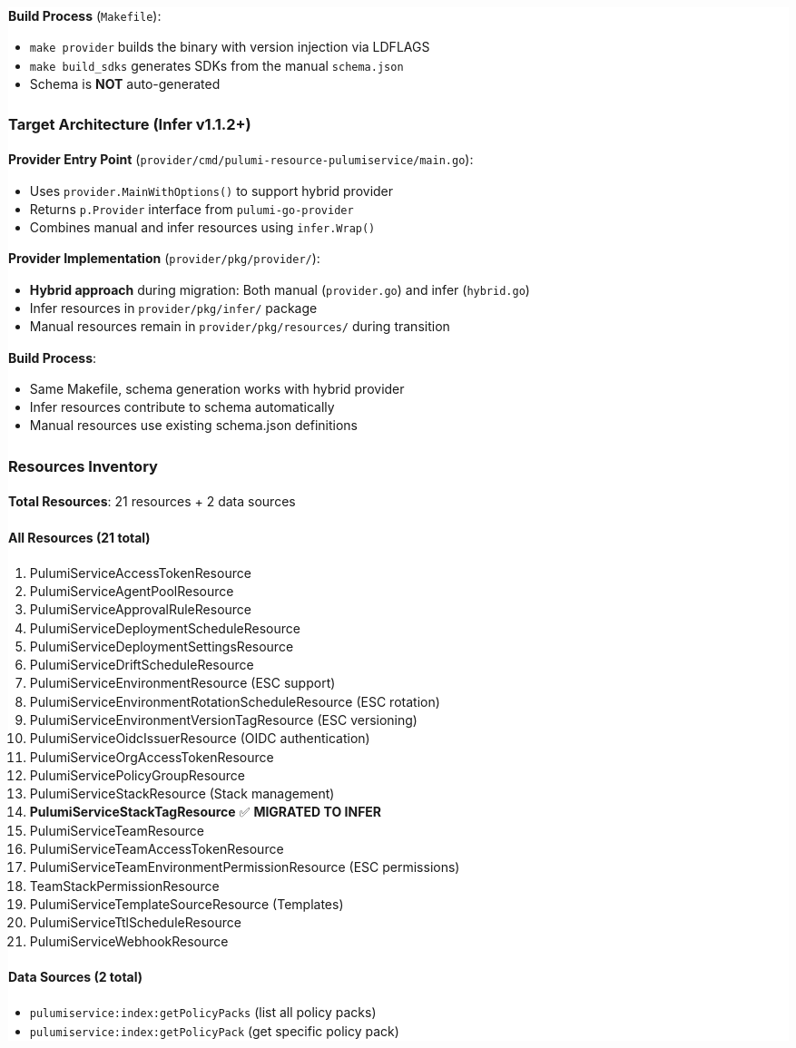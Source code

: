 **Build Process** (`Makefile`):
- `make provider` builds the binary with version injection via LDFLAGS
- `make build_sdks` generates SDKs from the manual `schema.json`
- Schema is **NOT** auto-generated

### Target Architecture (Infer v1.1.2+)

**Provider Entry Point** (`provider/cmd/pulumi-resource-pulumiservice/main.go`):
- Uses `provider.MainWithOptions()` to support hybrid provider
- Returns `p.Provider` interface from `pulumi-go-provider`
- Combines manual and infer resources using `infer.Wrap()`

**Provider Implementation** (`provider/pkg/provider/`):
- **Hybrid approach** during migration: Both manual (`provider.go`) and infer (`hybrid.go`)
- Infer resources in `provider/pkg/infer/` package
- Manual resources remain in `provider/pkg/resources/` during transition

**Build Process**:
- Same Makefile, schema generation works with hybrid provider
- Infer resources contribute to schema automatically
- Manual resources use existing schema.json definitions

### Resources Inventory

**Total Resources**: 21 resources + 2 data sources

#### All Resources (21 total)
1. PulumiServiceAccessTokenResource
2. PulumiServiceAgentPoolResource
3. PulumiServiceApprovalRuleResource
4. PulumiServiceDeploymentScheduleResource
5. PulumiServiceDeploymentSettingsResource
6. PulumiServiceDriftScheduleResource
7. PulumiServiceEnvironmentResource (ESC support)
8. PulumiServiceEnvironmentRotationScheduleResource (ESC rotation)
9. PulumiServiceEnvironmentVersionTagResource (ESC versioning)
10. PulumiServiceOidcIssuerResource (OIDC authentication)
11. PulumiServiceOrgAccessTokenResource
12. PulumiServicePolicyGroupResource
13. PulumiServiceStackResource (Stack management)
14. **PulumiServiceStackTagResource** ✅ **MIGRATED TO INFER**
15. PulumiServiceTeamResource
16. PulumiServiceTeamAccessTokenResource
17. PulumiServiceTeamEnvironmentPermissionResource (ESC permissions)
18. TeamStackPermissionResource
19. PulumiServiceTemplateSourceResource (Templates)
20. PulumiServiceTtlScheduleResource
21. PulumiServiceWebhookResource

#### Data Sources (2 total)
- `pulumiservice:index:getPolicyPacks` (list all policy packs)
- `pulumiservice:index:getPolicyPack` (get specific policy pack)
